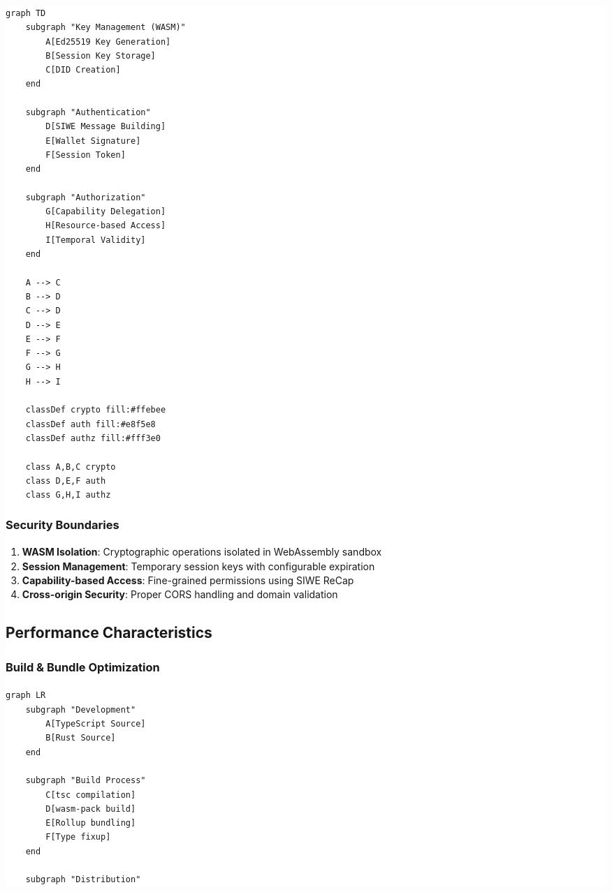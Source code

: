 ```mermaid
graph TD
    subgraph "Key Management (WASM)"
        A[Ed25519 Key Generation]
        B[Session Key Storage]
        C[DID Creation]
    end
    
    subgraph "Authentication"
        D[SIWE Message Building]
        E[Wallet Signature]
        F[Session Token]
    end
    
    subgraph "Authorization"
        G[Capability Delegation]
        H[Resource-based Access]
        I[Temporal Validity]
    end
    
    A --> C
    B --> D
    C --> D
    D --> E
    E --> F
    F --> G
    G --> H
    H --> I
    
    classDef crypto fill:#ffebee
    classDef auth fill:#e8f5e8
    classDef authz fill:#fff3e0
    
    class A,B,C crypto
    class D,E,F auth
    class G,H,I authz
```

### Security Boundaries

1. **WASM Isolation**: Cryptographic operations isolated in WebAssembly sandbox
2. **Session Management**: Temporary session keys with configurable expiration
3. **Capability-based Access**: Fine-grained permissions using SIWE ReCap
4. **Cross-origin Security**: Proper CORS handling and domain validation

## Performance Characteristics

### Build & Bundle Optimization

```mermaid
graph LR
    subgraph "Development"
        A[TypeScript Source]
        B[Rust Source]
    end
    
    subgraph "Build Process"
        C[tsc compilation]
        D[wasm-pack build]
        E[Rollup bundling]
        F[Type fixup]
    end
    
    subgraph "Distribution"
```